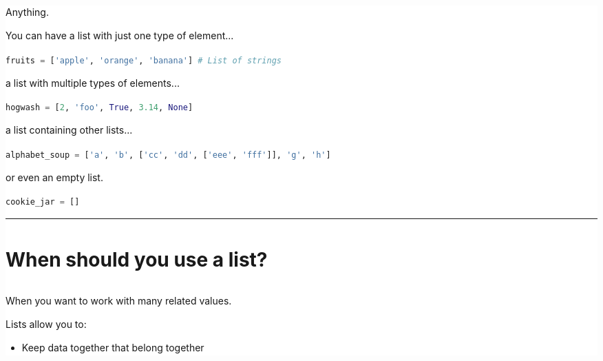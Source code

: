 Anything.

</v-click>

<v-click>

You can have a list with just one type of element...

```python
fruits = ['apple', 'orange', 'banana'] # List of strings
```

</v-click>

<v-click>

a list with multiple types of elements...

```python
hogwash = [2, 'foo', True, 3.14, None]
```

</v-click>

<v-click>

a list containing other lists...
```python
alphabet_soup = ['a', 'b', ['cc', 'dd', ['eee', 'fff']], 'g', 'h']
```

</v-click>

<v-click>

or even an empty list.

```python
cookie_jar = []
```

</v-click>

---

# When should you use a list?

##

When you want to work with many related values.

<v-click>

Lists allow you to:

</v-click>

<v-click>

- Keep data together that belong together

</v-click>
